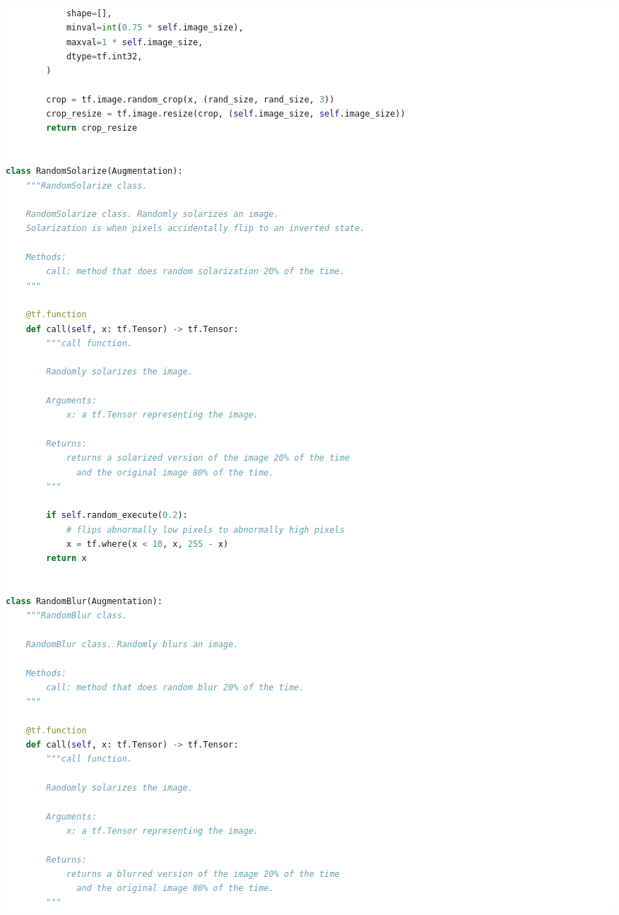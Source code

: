 ```python
            shape=[],
            minval=int(0.75 * self.image_size),
            maxval=1 * self.image_size,
            dtype=tf.int32,
        )

        crop = tf.image.random_crop(x, (rand_size, rand_size, 3))
        crop_resize = tf.image.resize(crop, (self.image_size, self.image_size))
        return crop_resize


class RandomSolarize(Augmentation):
    """RandomSolarize class.

    RandomSolarize class. Randomly solarizes an image.
    Solarization is when pixels accidentally flip to an inverted state.

    Methods:
        call: method that does random solarization 20% of the time.
    """

    @tf.function
    def call(self, x: tf.Tensor) -> tf.Tensor:
        """call function.

        Randomly solarizes the image.

        Arguments:
            x: a tf.Tensor representing the image.

        Returns:
            returns a solarized version of the image 20% of the time
              and the original image 80% of the time.
        """

        if self.random_execute(0.2):
            # flips abnormally low pixels to abnormally high pixels
            x = tf.where(x < 10, x, 255 - x)
        return x


class RandomBlur(Augmentation):
    """RandomBlur class.

    RandomBlur class. Randomly blurs an image.

    Methods:
        call: method that does random blur 20% of the time.
    """

    @tf.function
    def call(self, x: tf.Tensor) -> tf.Tensor:
        """call function.

        Randomly solarizes the image.

        Arguments:
            x: a tf.Tensor representing the image.

        Returns:
            returns a blurred version of the image 20% of the time
              and the original image 80% of the time.
        """
```